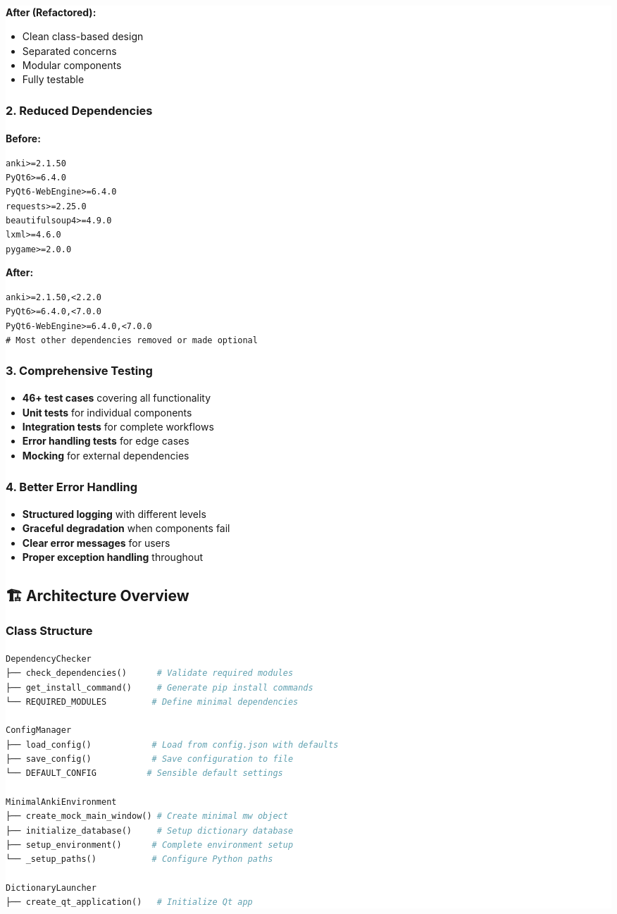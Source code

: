 **After (Refactored):**
- Clean class-based design
- Separated concerns
- Modular components
- Fully testable

### 2. **Reduced Dependencies**

**Before:**
```
anki>=2.1.50
PyQt6>=6.4.0
PyQt6-WebEngine>=6.4.0
requests>=2.25.0
beautifulsoup4>=4.9.0
lxml>=4.6.0
pygame>=2.0.0
```

**After:**
```
anki>=2.1.50,<2.2.0
PyQt6>=6.4.0,<7.0.0
PyQt6-WebEngine>=6.4.0,<7.0.0
# Most other dependencies removed or made optional
```

### 3. **Comprehensive Testing**

- **46+ test cases** covering all functionality
- **Unit tests** for individual components
- **Integration tests** for complete workflows
- **Error handling tests** for edge cases
- **Mocking** for external dependencies

### 4. **Better Error Handling**

- **Structured logging** with different levels
- **Graceful degradation** when components fail
- **Clear error messages** for users
- **Proper exception handling** throughout

## 🏗 Architecture Overview

### Class Structure

```python
DependencyChecker
├── check_dependencies()      # Validate required modules
├── get_install_command()     # Generate pip install commands
└── REQUIRED_MODULES         # Define minimal dependencies

ConfigManager
├── load_config()            # Load from config.json with defaults
├── save_config()            # Save configuration to file
└── DEFAULT_CONFIG          # Sensible default settings

MinimalAnkiEnvironment
├── create_mock_main_window() # Create minimal mw object
├── initialize_database()     # Setup dictionary database
├── setup_environment()      # Complete environment setup
└── _setup_paths()           # Configure Python paths

DictionaryLauncher
├── create_qt_application()   # Initialize Qt app
```